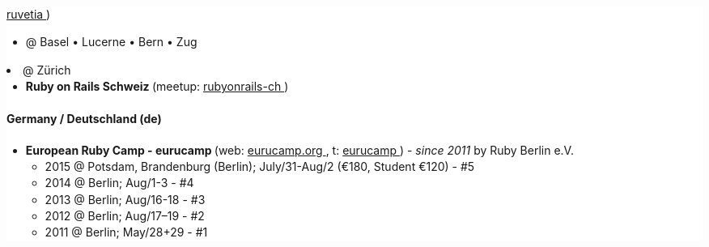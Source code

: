   <a href="https://twitter.com/ruvetia">
   ruvetia
  </a>
  )
  <ul>
   <li>
    @ Basel • Lucerne • Bern • Zug
   </li>
  </ul>
 </li>
 <li>
  @ Zürich
  <ul>
   <li>
    <strong>
     Ruby on Rails Schweiz
    </strong>
    (meetup:
    <a href="http://meetup.com/rubyonrails-ch">
     rubyonrails-ch
    </a>
    )
   </li>
  </ul>
 </li>
</ul>
<h4>
 Germany / Deutschland (de)
</h4>
<ul>
 <li>
  <strong>
   European Ruby Camp - eurucamp
  </strong>
  (web:
  <a href="http://eurucamp.org">
   eurucamp.org
  </a>
  , t:
  <a href="https://twitter.com/eurucamp">
   eurucamp
  </a>
  ) -
  <em>
   since 2011
  </em>
  by Ruby Berlin e.V.
  <ul>
   <li>
    2015 @ Potsdam, Brandenburg (Berlin); July/31-Aug/2  (€180, Student €120)  - #5
   </li>
   <li>
    2014 @ Berlin; Aug/1-3    - #4
   </li>
   <li>
    2013 @ Berlin; Aug/16-18  - #3
   </li>
   <li>
    2012 @ Berlin; Aug/17–19  - #2
   </li>
   <li>
    2011 @ Berlin; May/28+29  - #1
   </li>
  </ul>
